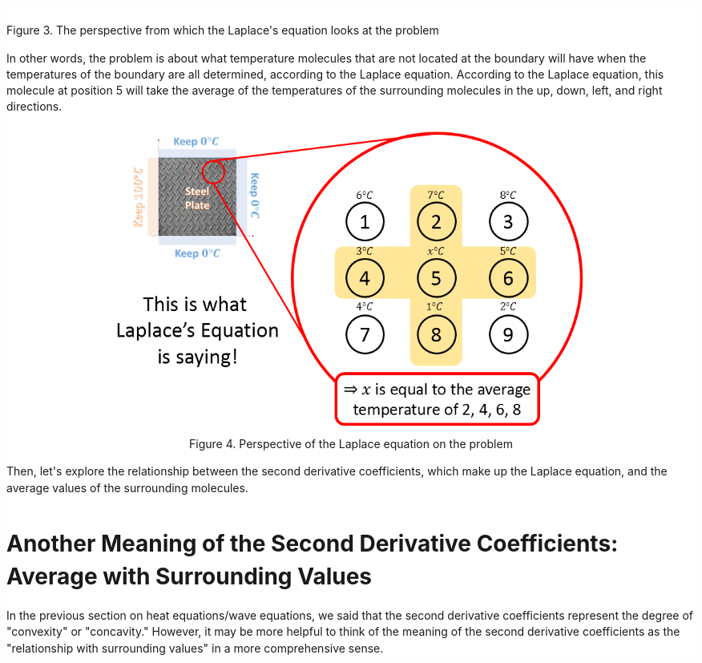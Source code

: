   <br>
  Figure 3. The perspective from which the Laplace's equation looks at the problem
</p>

In other words, the problem is about what temperature molecules that are not located at the boundary will have when the temperatures of the boundary are all determined, according to the Laplace equation. According to the Laplace equation, this molecule at position 5 will take the average of the temperatures of the surrounding molecules in the up, down, left, and right directions.

<p align="center">
  <img width="600" src="https://raw.githubusercontent.com/angeloyeo/angeloyeo.github.io/master/pics/2019-08-31_Laplace_Equation/pic4_en.png">
  <br>
  Figure 4. Perspective of the Laplace equation on the problem
</p>

Then, let's explore the relationship between the second derivative coefficients, which make up the Laplace equation, and the average values of the surrounding molecules.

# Another Meaning of the Second Derivative Coefficients: Average with Surrounding Values

In the previous section on heat equations/wave equations, we said that the second derivative coefficients represent the degree of "convexity" or "concavity." However, it may be more helpful to think of the meaning of the second derivative coefficients as the "relationship with surrounding values" in a more comprehensive sense.

